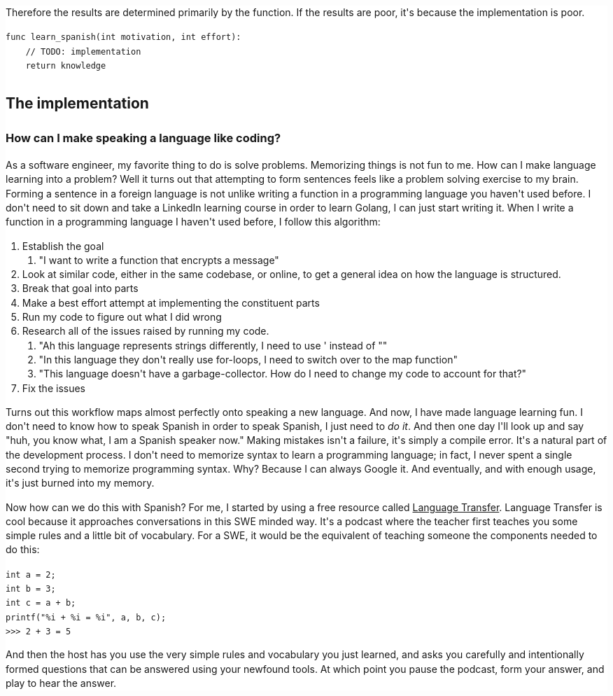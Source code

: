 Therefore the results are determined primarily by the function. If the results are poor, it's because the implementation is poor.
```
func learn_spanish(int motivation, int effort):
	// TODO: implementation
	return knowledge
```
## The implementation
### How can I make speaking a language like coding?
As a software engineer, my favorite thing to do is solve problems. Memorizing things is not fun to me. How can I make language learning into a problem? Well it turns out that attempting to form sentences feels like a problem solving exercise to my brain. Forming a sentence in a foreign language is not unlike writing a function in a programming language you haven't used before. I don't need to sit down and take a LinkedIn learning course in order to learn Golang, I can just start writing it. When I write a function in a programming language I haven't used before, I follow this algorithm:

1. Establish the goal
	1. "I want to write a function that encrypts a message"
2. Look at similar code, either in the same codebase, or online, to get a general idea on how the language is structured.
3. Break that goal into parts
4. Make a best effort attempt at implementing the constituent parts
5. Run my code to figure out what I did wrong
6. Research all of the issues raised by running my code.
	1. "Ah this language represents strings differently, I need to use \' instead of \""
	2. "In this language they don't really use for-loops, I need to switch over to the map function"
	3. "This language doesn't have a garbage-collector. How do I need to change my code to account for that?"
7. Fix the issues

Turns out this workflow maps almost perfectly onto speaking a new language. And now, I have made language learning fun. I don't need to know how to speak Spanish in order to speak Spanish, I just need to *do it*. And then one day I'll look up and say "huh, you know what, I am a Spanish speaker now." Making mistakes isn't a failure, it's simply a compile error. It's a natural part of the development process. I don't need to memorize syntax to learn a programming language; in fact, I never spent a single second trying to memorize programming syntax. Why? Because I can always Google it. And eventually, and with enough usage, it's just burned into my memory.

Now how can we do this with Spanish? For me, I started by using a free resource called [Language Transfer](https://www.languagetransfer.org). Language Transfer is cool because it approaches conversations in this SWE minded way. It's a podcast where the teacher first teaches you some simple rules and a little bit of vocabulary. For a SWE, it would be the equivalent of teaching someone the components needed to do this:
```
int a = 2;
int b = 3;
int c = a + b;
printf("%i + %i = %i", a, b, c);
>>> 2 + 3 = 5
```
And then the host has you use the very simple rules and vocabulary you just learned, and asks you carefully and intentionally formed questions that can be answered using your newfound tools. At which point you pause the podcast, form your answer, and play to hear the answer.
